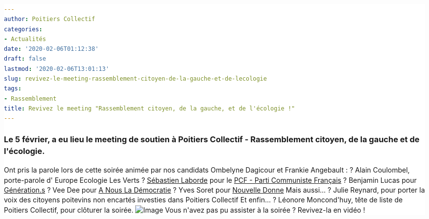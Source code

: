 ```yaml
---
author: Poitiers Collectif
categories:
- Actualités
date: '2020-02-06T01:12:38'
draft: false
lastmod: '2020-02-06T13:01:13'
slug: revivez-le-meeting-rassemblement-citoyen-de-la-gauche-et-de-lecologie
tags:
- Rassemblement
title: Revivez le meeting "Rassemblement citoyen, de la gauche, et de l'écologie !"
---
```


### Le 5 février, a eu lieu le meeting de soutien à Poitiers Collectif - Rassemblement citoyen, de la gauche et de l'écologie.

Ont pris la parole lors de cette soirée animée par nos candidats Ombelyne Dagicour et Frankie Angebault : ? Alain Coulombel, porte-parole d' Europe Ecologie Les Verts ? [Sébastien Laborde](https://www.facebook.com/Sebastienlaborde33/?__tn__=K-R&eid=ARB_O8eoyPofFQwfH-hQzuhbOM9etQ2v7qIg9deYSHWmj_pgrJMmNVxsd-OU9MHpzqB1szHzyyG5v6I2&fref=mentions&__xts__%5B0%5D=68.ARCnHBjyAFB74T56jKbKByRt7TTTdAXttAm28Bgk7kAgy2pzFLPbDD1SUzY124BldmmGQGbZix0DQ1bLvNvyY4eU4jwLwARvZ6vay7EQB7F8mfrKXO8s_Vvef1EcB5gdl8trOGBwxV2JI3AyrxiZVAWE2vr2bUwP0epmx1-3JrvC7qh0sAip1r9AVS_fbdNsRGvFD3F8fQbsEDgyi1UPXVupaIUGPgyOSvxX59_QvkSqC60EkvxBmEDe5w4utM-lea-Tjw1j_VwSZWpMM_gzBVQJutDi9eEZ7LLUtorwa6yUZOMAGxYSQn7mFJdc_0d2jQA) pour le [PCF - Parti Communiste Français](https://www.facebook.com/Particommuniste/?__tn__=K-R&eid=ARBad-1AP88BinFwHTeoa2Gc2Pq1wgnlSZrdX-DL3XRf8cwxRqmOagQtxIp8t00F2uBh67pI3A-E6H69&fref=mentions&__xts__%5B0%5D=68.ARCnHBjyAFB74T56jKbKByRt7TTTdAXttAm28Bgk7kAgy2pzFLPbDD1SUzY124BldmmGQGbZix0DQ1bLvNvyY4eU4jwLwARvZ6vay7EQB7F8mfrKXO8s_Vvef1EcB5gdl8trOGBwxV2JI3AyrxiZVAWE2vr2bUwP0epmx1-3JrvC7qh0sAip1r9AVS_fbdNsRGvFD3F8fQbsEDgyi1UPXVupaIUGPgyOSvxX59_QvkSqC60EkvxBmEDe5w4utM-lea-Tjw1j_VwSZWpMM_gzBVQJutDi9eEZ7LLUtorwa6yUZOMAGxYSQn7mFJdc_0d2jQA) ? Benjamin Lucas pour [Génération.s](https://www.facebook.com/GenerationsLeMvt/?__tn__=K-R&eid=ARBJ7HHZ_lWpsNSDG9GjFqoZoFgvA03YwFeL8CRnhqs3bWA5qefjP_za0krbctPqhxwUTTgbjP4rTULp&fref=mentions&__xts__%5B0%5D=68.ARCnHBjyAFB74T56jKbKByRt7TTTdAXttAm28Bgk7kAgy2pzFLPbDD1SUzY124BldmmGQGbZix0DQ1bLvNvyY4eU4jwLwARvZ6vay7EQB7F8mfrKXO8s_Vvef1EcB5gdl8trOGBwxV2JI3AyrxiZVAWE2vr2bUwP0epmx1-3JrvC7qh0sAip1r9AVS_fbdNsRGvFD3F8fQbsEDgyi1UPXVupaIUGPgyOSvxX59_QvkSqC60EkvxBmEDe5w4utM-lea-Tjw1j_VwSZWpMM_gzBVQJutDi9eEZ7LLUtorwa6yUZOMAGxYSQn7mFJdc_0d2jQA) ?️ Vee Dee pour [A Nous La Démocratie](https://www.facebook.com/Anouslademocratie/?__tn__=K-R&eid=ARCr6keWCxhE7ezz4DKKIpNCAF_vojG8xIsdF_Okwv-LfJU9bRoEMpRwaGewlQiWVQ2pBwQkXc7oNs7T&fref=mentions&__xts__%5B0%5D=68.ARCnHBjyAFB74T56jKbKByRt7TTTdAXttAm28Bgk7kAgy2pzFLPbDD1SUzY124BldmmGQGbZix0DQ1bLvNvyY4eU4jwLwARvZ6vay7EQB7F8mfrKXO8s_Vvef1EcB5gdl8trOGBwxV2JI3AyrxiZVAWE2vr2bUwP0epmx1-3JrvC7qh0sAip1r9AVS_fbdNsRGvFD3F8fQbsEDgyi1UPXVupaIUGPgyOSvxX59_QvkSqC60EkvxBmEDe5w4utM-lea-Tjw1j_VwSZWpMM_gzBVQJutDi9eEZ7LLUtorwa6yUZOMAGxYSQn7mFJdc_0d2jQA) ? Yves Soret pour [Nouvelle Donne](https://www.facebook.com/NouvelleDonne/?__tn__=K-R&eid=ARD8o794B-_VX7ssGKnsJ3QAB_Te0XUWdANB_sY8ePiyGLXyiJllWTk2UMxxlNDwHwwHGeKKt5DgL9X_&fref=mentions&__xts__%5B0%5D=68.ARCnHBjyAFB74T56jKbKByRt7TTTdAXttAm28Bgk7kAgy2pzFLPbDD1SUzY124BldmmGQGbZix0DQ1bLvNvyY4eU4jwLwARvZ6vay7EQB7F8mfrKXO8s_Vvef1EcB5gdl8trOGBwxV2JI3AyrxiZVAWE2vr2bUwP0epmx1-3JrvC7qh0sAip1r9AVS_fbdNsRGvFD3F8fQbsEDgyi1UPXVupaIUGPgyOSvxX59_QvkSqC60EkvxBmEDe5w4utM-lea-Tjw1j_VwSZWpMM_gzBVQJutDi9eEZ7LLUtorwa6yUZOMAGxYSQn7mFJdc_0d2jQA) Mais aussi... ? Julie Reynard, pour porter la voix des citoyens poitevins non encartés investies dans Poitiers Collectif Et enfin... ? Léonore Moncond'huy, tête de liste de Poitiers Collectif, pour clôturer la soirée. ![Image](/images/2025/revivez-le-meeting-rassemblement-citoyen-de-la-gauche-et-de-lecologie/EQCq2xdXkAEPPyr.jpg) Vous n'avez pas pu assister à la soirée ? Revivez-la en vidéo ! 

